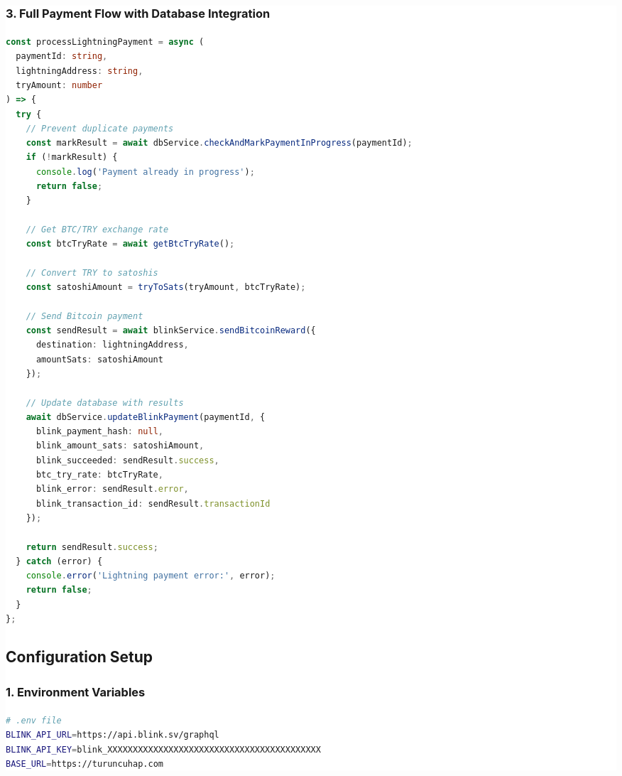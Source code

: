 ### 3. Full Payment Flow with Database Integration

```typescript
const processLightningPayment = async (
  paymentId: string,
  lightningAddress: string,
  tryAmount: number
) => {
  try {
    // Prevent duplicate payments
    const markResult = await dbService.checkAndMarkPaymentInProgress(paymentId);
    if (!markResult) {
      console.log('Payment already in progress');
      return false;
    }

    // Get BTC/TRY exchange rate
    const btcTryRate = await getBtcTryRate();
    
    // Convert TRY to satoshis
    const satoshiAmount = tryToSats(tryAmount, btcTryRate);

    // Send Bitcoin payment
    const sendResult = await blinkService.sendBitcoinReward({
      destination: lightningAddress,
      amountSats: satoshiAmount
    });

    // Update database with results
    await dbService.updateBlinkPayment(paymentId, {
      blink_payment_hash: null,
      blink_amount_sats: satoshiAmount,
      blink_succeeded: sendResult.success,
      btc_try_rate: btcTryRate,
      blink_error: sendResult.error,
      blink_transaction_id: sendResult.transactionId
    });

    return sendResult.success;
  } catch (error) {
    console.error('Lightning payment error:', error);
    return false;
  }
};
```

## Configuration Setup

### 1. Environment Variables

```bash
# .env file
BLINK_API_URL=https://api.blink.sv/graphql
BLINK_API_KEY=blink_XXXXXXXXXXXXXXXXXXXXXXXXXXXXXXXXXXXXXXXXXX
BASE_URL=https://turuncuhap.com
```
